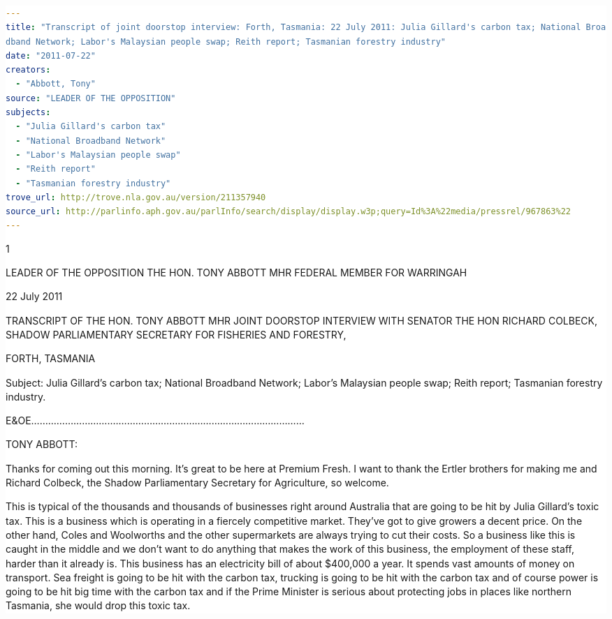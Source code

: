 ```yaml
---
title: "Transcript of joint doorstop interview: Forth, Tasmania: 22 July 2011: Julia Gillard's carbon tax; National Broadband Network; Labor's Malaysian people swap; Reith report; Tasmanian forestry industry"
date: "2011-07-22"
creators:
  - "Abbott, Tony"
source: "LEADER OF THE OPPOSITION"
subjects:
  - "Julia Gillard's carbon tax"
  - "National Broadband Network"
  - "Labor's Malaysian people swap"
  - "Reith report"
  - "Tasmanian forestry industry"
trove_url: http://trove.nla.gov.au/version/211357940
source_url: http://parlinfo.aph.gov.au/parlInfo/search/display/display.w3p;query=Id%3A%22media/pressrel/967863%22
---
```


 1 

 

 

 

 

 LEADER OF THE OPPOSITION  THE HON. TONY ABBOTT MHR  FEDERAL MEMBER FOR WARRINGAH   

 22 July 2011   

 TRANSCRIPT OF THE HON. TONY ABBOTT MHR   JOINT DOORSTOP INTERVIEW WITH SENATOR THE HON RICHARD  COLBECK, SHADOW PARLIAMENTARY SECRETARY FOR FISHERIES AND  FORESTRY,  

 FORTH, TASMANIA 

 

 Subject: Julia Gillard’s carbon tax; National Broadband Network; Labor’s Malaysian people swap; Reith  report; Tasmanian forestry industry.   

 E&OE……………………….……………………………………………………………   

 TONY ABBOTT:   

 Thanks for coming out this morning. It’s great to be here at Premium Fresh. I want to thank the Ertler  brothers for making me and Richard Colbeck, the Shadow Parliamentary Secretary for Agriculture, so  welcome.    

 This is typical of the thousands and thousands of businesses right around Australia that are going to be hit by  Julia Gillard’s toxic tax. This is a business which is operating in a fiercely competitive market. They’ve got  to give growers a decent price. On the other hand, Coles and Woolworths and the other supermarkets are  always trying to cut their costs. So a business like this is caught in the middle and we don’t want to do  anything that makes the work of this business, the employment of these staff, harder than it already is. This  business has an electricity bill of about $400,000 a year. It spends vast amounts of money on transport. Sea  freight is going to be hit with the carbon tax, trucking is going to be hit with the carbon tax and of course  power is going to be hit big time with the carbon tax and if the Prime Minister is serious about protecting  jobs in places like northern Tasmania, she would drop this toxic tax.    
